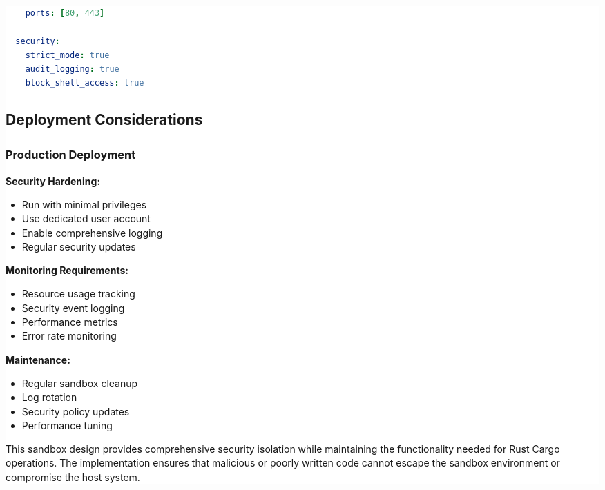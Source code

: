 ```yaml
    ports: [80, 443]

  security:
    strict_mode: true
    audit_logging: true
    block_shell_access: true
```

## Deployment Considerations

### Production Deployment

**Security Hardening:**

- Run with minimal privileges
- Use dedicated user account
- Enable comprehensive logging
- Regular security updates

**Monitoring Requirements:**

- Resource usage tracking
- Security event logging
- Performance metrics
- Error rate monitoring

**Maintenance:**

- Regular sandbox cleanup
- Log rotation
- Security policy updates
- Performance tuning

This sandbox design provides comprehensive security isolation while maintaining the functionality needed for Rust Cargo operations. The implementation ensures that malicious or poorly written code cannot escape the sandbox environment or compromise the host system.
